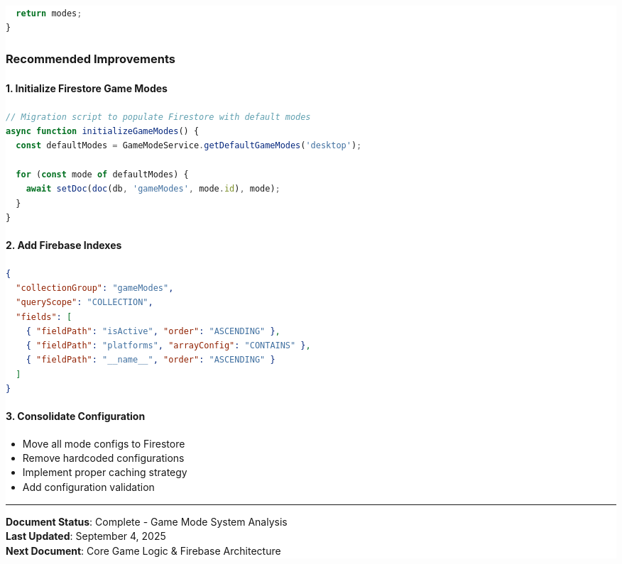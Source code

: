 ```typescript
  return modes;
}
```

### Recommended Improvements

#### 1. **Initialize Firestore Game Modes**
```typescript
// Migration script to populate Firestore with default modes
async function initializeGameModes() {
  const defaultModes = GameModeService.getDefaultGameModes('desktop');
  
  for (const mode of defaultModes) {
    await setDoc(doc(db, 'gameModes', mode.id), mode);
  }
}
```

#### 2. **Add Firebase Indexes**
```json
{
  "collectionGroup": "gameModes",
  "queryScope": "COLLECTION", 
  "fields": [
    { "fieldPath": "isActive", "order": "ASCENDING" },
    { "fieldPath": "platforms", "arrayConfig": "CONTAINS" },
    { "fieldPath": "__name__", "order": "ASCENDING" }
  ]
}
```

#### 3. **Consolidate Configuration**
- Move all mode configs to Firestore
- Remove hardcoded configurations
- Implement proper caching strategy
- Add configuration validation

---

**Document Status**: Complete - Game Mode System Analysis  
**Last Updated**: September 4, 2025  
**Next Document**: Core Game Logic & Firebase Architecture
